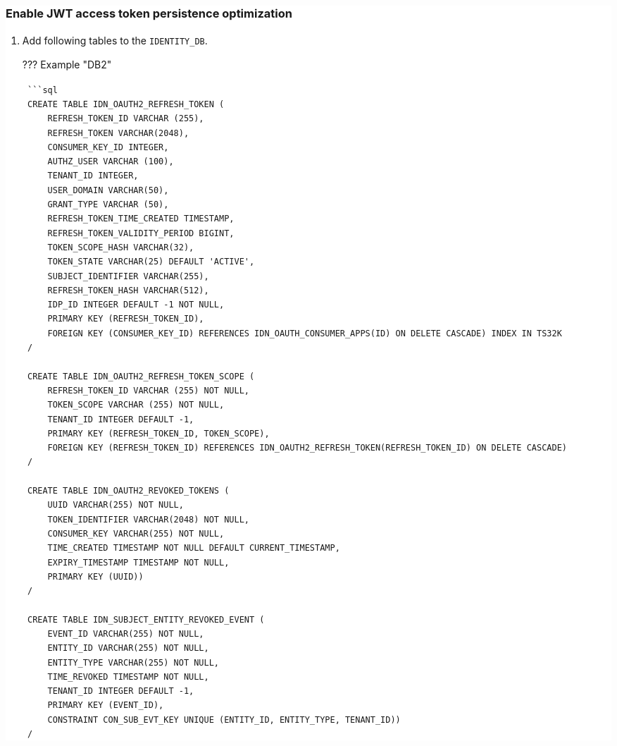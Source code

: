 ### Enable JWT access token persistence optimization

1. Add following tables to the `IDENTITY_DB`.

    ??? Example "DB2"
    
        ```sql
        CREATE TABLE IDN_OAUTH2_REFRESH_TOKEN (
            REFRESH_TOKEN_ID VARCHAR (255),
            REFRESH_TOKEN VARCHAR(2048),
            CONSUMER_KEY_ID INTEGER,
            AUTHZ_USER VARCHAR (100),
            TENANT_ID INTEGER,
            USER_DOMAIN VARCHAR(50),
            GRANT_TYPE VARCHAR (50),
            REFRESH_TOKEN_TIME_CREATED TIMESTAMP,
            REFRESH_TOKEN_VALIDITY_PERIOD BIGINT,
            TOKEN_SCOPE_HASH VARCHAR(32),
            TOKEN_STATE VARCHAR(25) DEFAULT 'ACTIVE',
            SUBJECT_IDENTIFIER VARCHAR(255),
            REFRESH_TOKEN_HASH VARCHAR(512),
            IDP_ID INTEGER DEFAULT -1 NOT NULL,
            PRIMARY KEY (REFRESH_TOKEN_ID),
            FOREIGN KEY (CONSUMER_KEY_ID) REFERENCES IDN_OAUTH_CONSUMER_APPS(ID) ON DELETE CASCADE) INDEX IN TS32K
        /

        CREATE TABLE IDN_OAUTH2_REFRESH_TOKEN_SCOPE (
            REFRESH_TOKEN_ID VARCHAR (255) NOT NULL,
            TOKEN_SCOPE VARCHAR (255) NOT NULL,
            TENANT_ID INTEGER DEFAULT -1,
            PRIMARY KEY (REFRESH_TOKEN_ID, TOKEN_SCOPE),
            FOREIGN KEY (REFRESH_TOKEN_ID) REFERENCES IDN_OAUTH2_REFRESH_TOKEN(REFRESH_TOKEN_ID) ON DELETE CASCADE)
        /

        CREATE TABLE IDN_OAUTH2_REVOKED_TOKENS (
            UUID VARCHAR(255) NOT NULL,
            TOKEN_IDENTIFIER VARCHAR(2048) NOT NULL,
            CONSUMER_KEY VARCHAR(255) NOT NULL,
            TIME_CREATED TIMESTAMP NOT NULL DEFAULT CURRENT_TIMESTAMP,
            EXPIRY_TIMESTAMP TIMESTAMP NOT NULL,
            PRIMARY KEY (UUID))
        /

        CREATE TABLE IDN_SUBJECT_ENTITY_REVOKED_EVENT (
            EVENT_ID VARCHAR(255) NOT NULL,
            ENTITY_ID VARCHAR(255) NOT NULL,
            ENTITY_TYPE VARCHAR(255) NOT NULL,
            TIME_REVOKED TIMESTAMP NOT NULL,
            TENANT_ID INTEGER DEFAULT -1,
            PRIMARY KEY (EVENT_ID),
            CONSTRAINT CON_SUB_EVT_KEY UNIQUE (ENTITY_ID, ENTITY_TYPE, TENANT_ID))
        /

